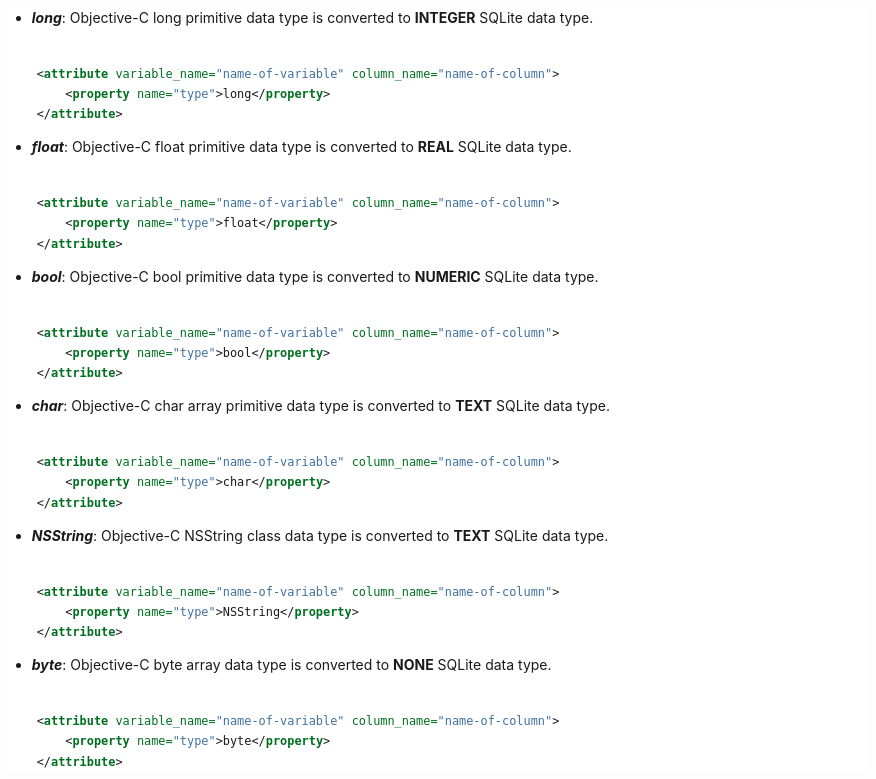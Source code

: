 - _**long**_: Objective-C long primitive data type is converted to **INTEGER** SQLite data type.

```xml

    <attribute variable_name="name-of-variable" column_name="name-of-column">
        <property name="type">long</property>
    </attribute>

```

- _**float**_: Objective-C float primitive data type is converted to **REAL** SQLite data type.

```xml

    <attribute variable_name="name-of-variable" column_name="name-of-column">
        <property name="type">float</property>
    </attribute>

```

- _**bool**_: Objective-C bool primitive data type is converted to **NUMERIC** SQLite data type.

```xml

    <attribute variable_name="name-of-variable" column_name="name-of-column">
        <property name="type">bool</property>
    </attribute>

```

- _**char**_: Objective-C char array primitive data type is converted to **TEXT** SQLite data type.

```xml

    <attribute variable_name="name-of-variable" column_name="name-of-column">
        <property name="type">char</property>
    </attribute>

```

- _**NSString**_: Objective-C NSString class data type is converted to **TEXT** SQLite data type.

```xml

    <attribute variable_name="name-of-variable" column_name="name-of-column">
        <property name="type">NSString</property>
    </attribute>

```

- _**byte**_: Objective-C byte array data type is converted to **NONE** SQLite data type.

```xml

    <attribute variable_name="name-of-variable" column_name="name-of-column">
        <property name="type">byte</property>
    </attribute>

```
